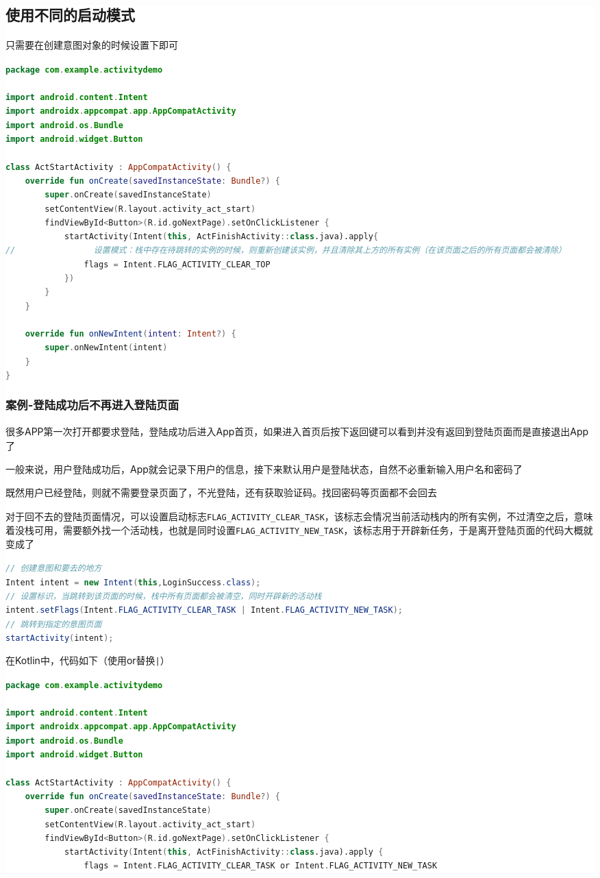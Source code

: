 ## 使用不同的启动模式

只需要在创建意图对象的时候设置下即可

```kotlin
package com.example.activitydemo

import android.content.Intent
import androidx.appcompat.app.AppCompatActivity
import android.os.Bundle
import android.widget.Button

class ActStartActivity : AppCompatActivity() {
    override fun onCreate(savedInstanceState: Bundle?) {
        super.onCreate(savedInstanceState)
        setContentView(R.layout.activity_act_start)
        findViewById<Button>(R.id.goNextPage).setOnClickListener {
            startActivity(Intent(this, ActFinishActivity::class.java).apply{
//                设置模式：栈中存在待跳转的实例的时候，则重新创建该实例，并且清除其上方的所有实例（在该页面之后的所有页面都会被清除）
                flags = Intent.FLAG_ACTIVITY_CLEAR_TOP
            })
        }
    }

    override fun onNewIntent(intent: Intent?) {
        super.onNewIntent(intent)
    }
}
```

### 案例-登陆成功后不再进入登陆页面

很多APP第一次打开都要求登陆，登陆成功后进入App首页，如果进入首页后按下返回键可以看到并没有返回到登陆页面而是直接退出App了

一般来说，用户登陆成功后，App就会记录下用户的信息，接下来默认用户是登陆状态，自然不必重新输入用户名和密码了

既然用户已经登陆，则就不需要登录页面了，不光登陆，还有获取验证码。找回密码等页面都不会回去

对于回不去的登陆页面情况，可以设置启动标志`FLAG_ACTIVITY_CLEAR_TASK`，该标志会情况当前活动栈内的所有实例，不过清空之后，意味着没栈可用，需要额外找一个活动栈，也就是同时设置`FLAG_ACTIVITY_NEW_TASK`，该标志用于开辟新任务，于是离开登陆页面的代码大概就变成了

```java
// 创建意图和要去的地方
Intent intent = new Intent(this,LoginSuccess.class);
// 设置标识，当跳转到该页面的时候，栈中所有页面都会被清空，同时开辟新的活动栈
intent.setFlags(Intent.FLAG_ACTIVITY_CLEAR_TASK | Intent.FLAG_ACTIVITY_NEW_TASK);
// 跳转到指定的意图页面
startActivity(intent);
```

在Kotlin中，代码如下（使用or替换`|`）

```kotlin
package com.example.activitydemo

import android.content.Intent
import androidx.appcompat.app.AppCompatActivity
import android.os.Bundle
import android.widget.Button

class ActStartActivity : AppCompatActivity() {
    override fun onCreate(savedInstanceState: Bundle?) {
        super.onCreate(savedInstanceState)
        setContentView(R.layout.activity_act_start)
        findViewById<Button>(R.id.goNextPage).setOnClickListener {
            startActivity(Intent(this, ActFinishActivity::class.java).apply {
                flags = Intent.FLAG_ACTIVITY_CLEAR_TASK or Intent.FLAG_ACTIVITY_NEW_TASK
```